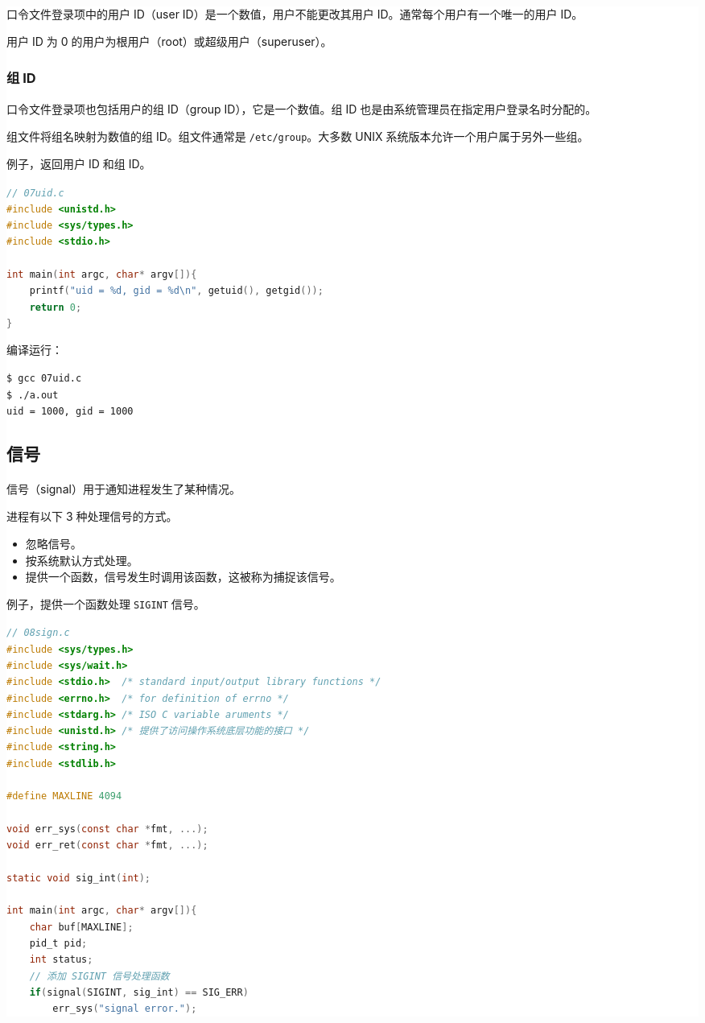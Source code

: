 口令文件登录项中的用户 ID（user ID）是一个数值，用户不能更改其用户 ID。通常每个用户有一个唯一的用户 ID。

用户 ID 为 0 的用户为根用户（root）或超级用户（superuser）。

### 组 ID

口令文件登录项也包括用户的组 ID（group ID），它是一个数值。组 ID 也是由系统管理员在指定用户登录名时分配的。

组文件将组名映射为数值的组 ID。组文件通常是 `/etc/group`。大多数 UNIX 系统版本允许一个用户属于另外一些组。

例子，返回用户 ID 和组 ID。

```c
// 07uid.c
#include <unistd.h>
#include <sys/types.h>
#include <stdio.h>

int main(int argc, char* argv[]){
	printf("uid = %d, gid = %d\n", getuid(), getgid());
	return 0;
}
```

编译运行：

```bash
$ gcc 07uid.c
$ ./a.out
uid = 1000, gid = 1000
```

## 信号

信号（signal）用于通知进程发生了某种情况。

进程有以下 3 种处理信号的方式。

- 忽略信号。
- 按系统默认方式处理。
- 提供一个函数，信号发生时调用该函数，这被称为捕捉该信号。

例子，提供一个函数处理 `SIGINT` 信号。

```c
// 08sign.c
#include <sys/types.h>
#include <sys/wait.h>
#include <stdio.h>  /* standard input/output library functions */
#include <errno.h>  /* for definition of errno */
#include <stdarg.h> /* ISO C variable aruments */
#include <unistd.h> /* 提供了访问操作系统底层功能的接口 */
#include <string.h>
#include <stdlib.h>

#define MAXLINE 4094

void err_sys(const char *fmt, ...);
void err_ret(const char *fmt, ...);

static void sig_int(int);

int main(int argc, char* argv[]){
	char buf[MAXLINE];
	pid_t pid;
	int status;
	// 添加 SIGINT 信号处理函数
	if(signal(SIGINT, sig_int) == SIG_ERR)
		err_sys("signal error.");
```